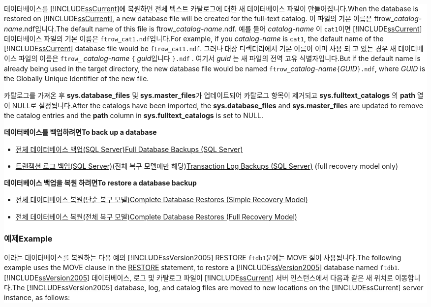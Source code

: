  <span data-ttu-id="434ef-216">데이터베이스를 [!INCLUDE[ssCurrent](../../includes/sscurrent-md.md)]에 복원하면 전체 텍스트 카탈로그에 대한 새 데이터베이스 파일이 만들어집니다.</span><span class="sxs-lookup"><span data-stu-id="434ef-216">When the database is restored on [!INCLUDE[ssCurrent](../../includes/sscurrent-md.md)], a new database file will be created for the full-text catalog.</span></span> <span data-ttu-id="434ef-217">이 파일의 기본 이름은 ftrow_*catalog-name*.ndf입니다.</span><span class="sxs-lookup"><span data-stu-id="434ef-217">The default name of this file is ftrow_*catalog-name*.ndf.</span></span> <span data-ttu-id="434ef-218">예를 들어 *catalog-name* 이 `cat1`이면 [!INCLUDE[ssCurrent](../../includes/sscurrent-md.md)] 데이터베이스 파일의 기본 이름은 `ftrow_cat1.ndf`입니다.</span><span class="sxs-lookup"><span data-stu-id="434ef-218">For example, if you *catalog-name* is `cat1`, the default name of the [!INCLUDE[ssCurrent](../../includes/sscurrent-md.md)] database file would be `ftrow_cat1.ndf`.</span></span> <span data-ttu-id="434ef-219">그러나 대상 디렉터리에서 기본 이름이 이미 사용 되 고 있는 경우 새 데이터베이스 파일의 이름은 `ftrow_` *catalog-name* `{` *guid*입니다 `}.ndf` . 여기서 *guid* 는 새 파일의 전역 고유 식별자입니다.</span><span class="sxs-lookup"><span data-stu-id="434ef-219">But if the default name is already being used in the target directory, the new database file would be named `ftrow_`*catalog-name*`{`*GUID*`}.ndf`, where *GUID* is the Globally Unique Identifier of the new file.</span></span>  
  
 <span data-ttu-id="434ef-220">카탈로그를 가져온 후 **sys.database_files** 및 **sys.master_files**가 업데이트되어 카탈로그 항목이 제거되고 **sys.fulltext_catalogs** 의 **path** 열이 NULL로 설정됩니다.</span><span class="sxs-lookup"><span data-stu-id="434ef-220">After the catalogs have been imported, the **sys.database_files** and **sys.master_file**s are updated to remove the catalog entries and the **path** column in **sys.fulltext_catalogs** is set to NULL.</span></span>  
  
 <span data-ttu-id="434ef-221">**데이터베이스를 백업하려면**</span><span class="sxs-lookup"><span data-stu-id="434ef-221">**To back up a database**</span></span>  
  
-   [<span data-ttu-id="434ef-222">전체 데이터베이스 백업&#40;SQL Server&#41;</span><span class="sxs-lookup"><span data-stu-id="434ef-222">Full Database Backups &#40;SQL Server&#41;</span></span>](../backup-restore/full-database-backups-sql-server.md)  
  
-   <span data-ttu-id="434ef-223">[트랜잭션 로그 백업&#40;SQL Server&#41;](../backup-restore/transaction-log-backups-sql-server.md)(전체 복구 모델에만 해당)</span><span class="sxs-lookup"><span data-stu-id="434ef-223">[Transaction Log Backups &#40;SQL Server&#41;](../backup-restore/transaction-log-backups-sql-server.md) (full recovery model only)</span></span>  
  
 <span data-ttu-id="434ef-224">**데이터베이스 백업을 복원 하려면**</span><span class="sxs-lookup"><span data-stu-id="434ef-224">**To restore a database backup**</span></span>  
  
-   [<span data-ttu-id="434ef-225">전체 데이터베이스 복원&#40;단순 복구 모델&#41;</span><span class="sxs-lookup"><span data-stu-id="434ef-225">Complete Database Restores &#40;Simple Recovery Model&#41;</span></span>](../backup-restore/complete-database-restores-simple-recovery-model.md)  
  
-   [<span data-ttu-id="434ef-226">전체 데이터베이스 복원&#40;전체 복구 모델&#41;</span><span class="sxs-lookup"><span data-stu-id="434ef-226">Complete Database Restores &#40;Full Recovery Model&#41;</span></span>](../backup-restore/complete-database-restores-full-recovery-model.md)  
  
### <a name="example"></a><span data-ttu-id="434ef-227">예제</span><span class="sxs-lookup"><span data-stu-id="434ef-227">Example</span></span>  
 <span data-ttu-id="434ef-228">[이라는](/sql/t-sql/statements/restore-statements-transact-sql) 데이터베이스를 복원하는 다음 예의 [!INCLUDE[ssVersion2005](../../includes/ssversion2005-md.md)] RESTORE `ftdb1`문에는 MOVE 절이 사용됩니다.</span><span class="sxs-lookup"><span data-stu-id="434ef-228">The following example uses the MOVE clause in the [RESTORE](/sql/t-sql/statements/restore-statements-transact-sql) statement, to restore a [!INCLUDE[ssVersion2005](../../includes/ssversion2005-md.md)] database named `ftdb1`.</span></span> <span data-ttu-id="434ef-229">[!INCLUDE[ssVersion2005](../../includes/ssversion2005-md.md)] 데이터베이스, 로그 및 카탈로그 파일이 [!INCLUDE[ssCurrent](../../includes/sscurrent-md.md)] 서버 인스턴스에서 다음과 같은 새 위치로 이동합니다.</span><span class="sxs-lookup"><span data-stu-id="434ef-229">The [!INCLUDE[ssVersion2005](../../includes/ssversion2005-md.md)] database, log, and catalog files are moved to new locations on the [!INCLUDE[ssCurrent](../../includes/sscurrent-md.md)] server instance, as follows:</span></span>  
  